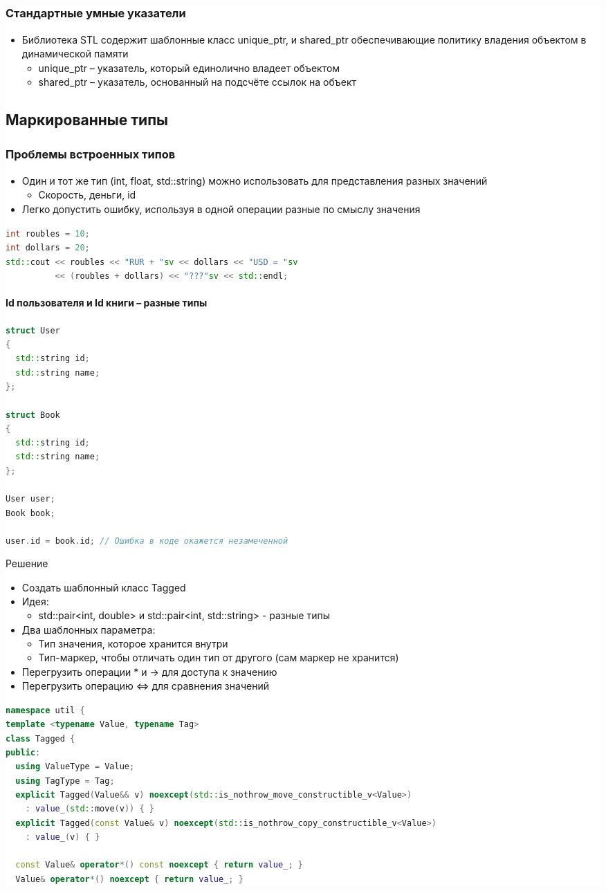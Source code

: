 ### Стандартные умные указатели
- Библиотека STL содержит шаблонные класс unique_ptr, и shared_ptr обеспечивающие политику владения объектом в динамической памяти
  - unique_ptr – указатель, который единолично владеет объектом
  - shared_ptr – указатель, основанный на подсчёте ссылок на объект

## Маркированные типы

### Проблемы встроенных типов
- Один и тот же тип (int, float, std::string) можно использовать для представления разных значений
  - Скорость, деньги, id
- Легко допустить ошибку, используя в одной операции разные по смыслу значения

```c++
int roubles = 10;
int dollars = 20;
std::cout << roubles << "RUR + "sv << dollars << "USD = "sv
          << (roubles + dollars) << "???"sv << std::endl;
```

#### Id пользователя и Id книги – разные типы
```c++
struct User
{
  std::string id;
  std::string name;
};

struct Book
{
  std::string id;
  std::string name;
};

User user;
Book book;

user.id = book.id; // Ошибка в коде окажется незамеченной
```

Решение
- Создать шаблонный класс Tagged
- Идея:
  - std::pair<int, double> и std::pair<int, std::string> - разные типы
- Два шаблонных параметра:
  - Тип значения, которое хранится внутри
  - Тип-маркер, чтобы отличать один тип от другого (сам маркер не хранится)
- Перегрузить операции * и -> для доступа к значению
- Перегрузить операцию <=> для сравнения значений

```c++
namespace util {
template <typename Value, typename Tag>
class Tagged {
public:
  using ValueType = Value;
  using TagType = Tag;
  explicit Tagged(Value&& v) noexcept(std::is_nothrow_move_constructible_v<Value>)
    : value_(std::move(v)) { }
  explicit Tagged(const Value& v) noexcept(std::is_nothrow_copy_constructible_v<Value>)
    : value_(v) { }

  const Value& operator*() const noexcept { return value_; }
  Value& operator*() noexcept { return value_; }
```